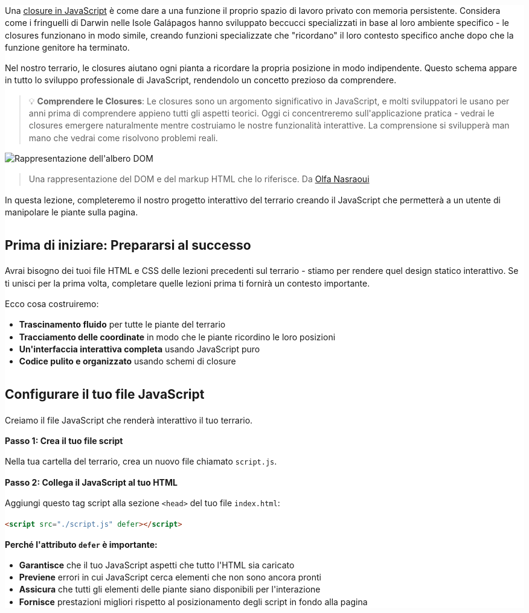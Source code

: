 Una [closure in JavaScript](https://developer.mozilla.org/docs/Web/JavaScript/Closures) è come dare a una funzione il proprio spazio di lavoro privato con memoria persistente. Considera come i fringuelli di Darwin nelle Isole Galápagos hanno sviluppato beccucci specializzati in base al loro ambiente specifico - le closures funzionano in modo simile, creando funzioni specializzate che "ricordano" il loro contesto specifico anche dopo che la funzione genitore ha terminato.

Nel nostro terrario, le closures aiutano ogni pianta a ricordare la propria posizione in modo indipendente. Questo schema appare in tutto lo sviluppo professionale di JavaScript, rendendolo un concetto prezioso da comprendere.

> 💡 **Comprendere le Closures**: Le closures sono un argomento significativo in JavaScript, e molti sviluppatori le usano per anni prima di comprendere appieno tutti gli aspetti teorici. Oggi ci concentreremo sull'applicazione pratica - vedrai le closures emergere naturalmente mentre costruiamo le nostre funzionalità interattive. La comprensione si svilupperà man mano che vedrai come risolvono problemi reali.

![Rappresentazione dell'albero DOM](../../../../translated_images/dom-tree.7daf0e763cbbba9273f9a66fe04c98276d7d23932309b195cb273a9cf1819b42.it.png)

> Una rappresentazione del DOM e del markup HTML che lo riferisce. Da [Olfa Nasraoui](https://www.researchgate.net/publication/221417012_Profile-Based_Focused_Crawler_for_Social_Media-Sharing_Websites)

In questa lezione, completeremo il nostro progetto interattivo del terrario creando il JavaScript che permetterà a un utente di manipolare le piante sulla pagina.

## Prima di iniziare: Prepararsi al successo

Avrai bisogno dei tuoi file HTML e CSS delle lezioni precedenti sul terrario - stiamo per rendere quel design statico interattivo. Se ti unisci per la prima volta, completare quelle lezioni prima ti fornirà un contesto importante.

Ecco cosa costruiremo:
- **Trascinamento fluido** per tutte le piante del terrario
- **Tracciamento delle coordinate** in modo che le piante ricordino le loro posizioni
- **Un'interfaccia interattiva completa** usando JavaScript puro
- **Codice pulito e organizzato** usando schemi di closure

## Configurare il tuo file JavaScript

Creiamo il file JavaScript che renderà interattivo il tuo terrario.

**Passo 1: Crea il tuo file script**

Nella tua cartella del terrario, crea un nuovo file chiamato `script.js`.

**Passo 2: Collega il JavaScript al tuo HTML**

Aggiungi questo tag script alla sezione `<head>` del tuo file `index.html`:

```html
<script src="./script.js" defer></script>
```

**Perché l'attributo `defer` è importante:**
- **Garantisce** che il tuo JavaScript aspetti che tutto l'HTML sia caricato
- **Previene** errori in cui JavaScript cerca elementi che non sono ancora pronti
- **Assicura** che tutti gli elementi delle piante siano disponibili per l'interazione
- **Fornisce** prestazioni migliori rispetto al posizionamento degli script in fondo alla pagina

